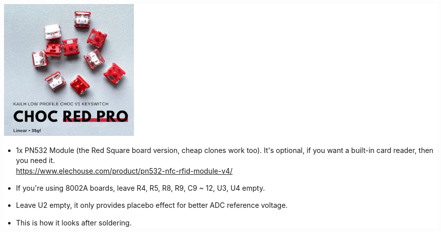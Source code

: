   <img src="doc/choc_v1_red_pro.jpg" width="30%">

* 1x PN532 Module (the Red Square board version, cheap clones work too). It's optional, if you want a built-in card reader, then you need it.    
  https://www.elechouse.com/product/pn532-nfc-rfid-module-v4/

* If you're using 8002A boards, leave R4, R5, R8, R9, C9 ~ 12, U3, U4 empty.
* Leave U2 empty, it only provides placebo effect for better ADC reference voltage.

* This is how it looks after soldering.  